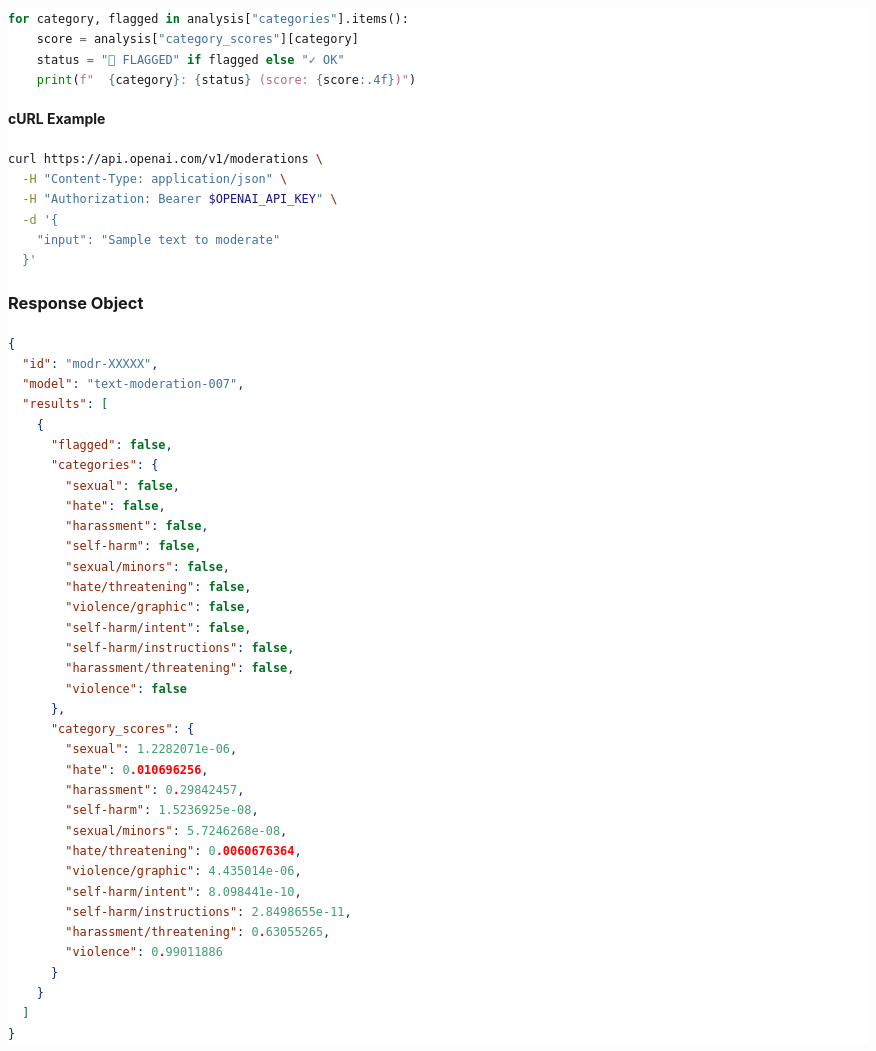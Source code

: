 ```python
for category, flagged in analysis["categories"].items():
    score = analysis["category_scores"][category]
    status = "🚩 FLAGGED" if flagged else "✓ OK"
    print(f"  {category}: {status} (score: {score:.4f})")
```

#### cURL Example
```bash
curl https://api.openai.com/v1/moderations \
  -H "Content-Type: application/json" \
  -H "Authorization: Bearer $OPENAI_API_KEY" \
  -d '{
    "input": "Sample text to moderate"
  }'
```

### Response Object

```json
{
  "id": "modr-XXXXX",
  "model": "text-moderation-007",
  "results": [
    {
      "flagged": false,
      "categories": {
        "sexual": false,
        "hate": false,
        "harassment": false,
        "self-harm": false,
        "sexual/minors": false,
        "hate/threatening": false,
        "violence/graphic": false,
        "self-harm/intent": false,
        "self-harm/instructions": false,
        "harassment/threatening": false,
        "violence": false
      },
      "category_scores": {
        "sexual": 1.2282071e-06,
        "hate": 0.010696256,
        "harassment": 0.29842457,
        "self-harm": 1.5236925e-08,
        "sexual/minors": 5.7246268e-08,
        "hate/threatening": 0.0060676364,
        "violence/graphic": 4.435014e-06,
        "self-harm/intent": 8.098441e-10,
        "self-harm/instructions": 2.8498655e-11,
        "harassment/threatening": 0.63055265,
        "violence": 0.99011886
      }
    }
  ]
}
```
